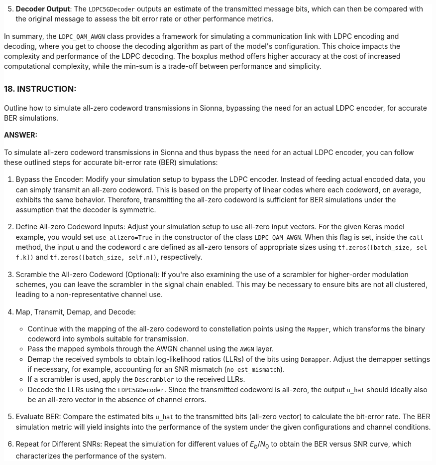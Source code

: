 5. **Decoder Output**: The `LDPC5GDecoder` outputs an estimate of the transmitted message bits, which can then be compared with the original message to assess the bit error rate or other performance metrics.

In summary, the `LDPC_QAM_AWGN` class provides a framework for simulating a communication link with LDPC encoding and decoding, where you get to choose the decoding algorithm as part of the model's configuration. This choice impacts the complexity and performance of the LDPC decoding. The boxplus method offers higher accuracy at the cost of increased computational complexity, while the min-sum is a trade-off between performance and simplicity.

### 18. INSTRUCTION:
Outline how to simulate all-zero codeword transmissions in Sionna, bypassing the need for an actual LDPC encoder, for accurate BER simulations.

**ANSWER:**

To simulate all-zero codeword transmissions in Sionna and thus bypass the need for an actual LDPC encoder, you can follow these outlined steps for accurate bit-error rate (BER) simulations:

1. Bypass the Encoder:
   Modify your simulation setup to bypass the LDPC encoder. Instead of feeding actual encoded data, you can simply transmit an all-zero codeword. This is based on the property of linear codes where each codeword, on average, exhibits the same behavior. Therefore, transmitting the all-zero codeword is sufficient for BER simulations under the assumption that the decoder is symmetric.

2. Define All-zero Codeword Inputs:
   Adjust your simulation setup to use all-zero input vectors. For the given Keras model example, you would set `use_allzero=True` in the constructor of the class `LDPC_QAM_AWGN`. When this flag is set, inside the `call` method, the input `u` and the codeword `c` are defined as all-zero tensors of appropriate sizes using `tf.zeros([batch_size, self.k])` and `tf.zeros([batch_size, self.n])`, respectively.

3. Scramble the All-zero Codeword (Optional):
   If you're also examining the use of a scrambler for higher-order modulation schemes, you can leave the scrambler in the signal chain enabled. This may be necessary to ensure bits are not all clustered, leading to a non-representative channel use.

4. Map, Transmit, Demap, and Decode:
   - Continue with the mapping of the all-zero codeword to constellation points using the `Mapper`, which transforms the binary codeword into symbols suitable for transmission.
   - Pass the mapped symbols through the AWGN channel using the `AWGN` layer.
   - Demap the received symbols to obtain log-likelihood ratios (LLRs) of the bits using `Demapper`. Adjust the demapper settings if necessary, for example, accounting for an SNR mismatch (`no_est_mismatch`).
   - If a scrambler is used, apply the `Descrambler` to the received LLRs.
   - Decode the LLRs using the `LDPC5GDecoder`. Since the transmitted codeword is all-zero, the output `u_hat` should ideally also be an all-zero vector in the absence of channel errors.

5. Evaluate BER:
   Compare the estimated bits `u_hat` to the transmitted bits (all-zero vector) to calculate the bit-error rate. The BER simulation metric will yield insights into the performance of the system under the given configurations and channel conditions.

6. Repeat for Different SNRs:
   Repeat the simulation for different values of $E_b/N_0$ to obtain the BER versus SNR curve, which characterizes the performance of the system.
